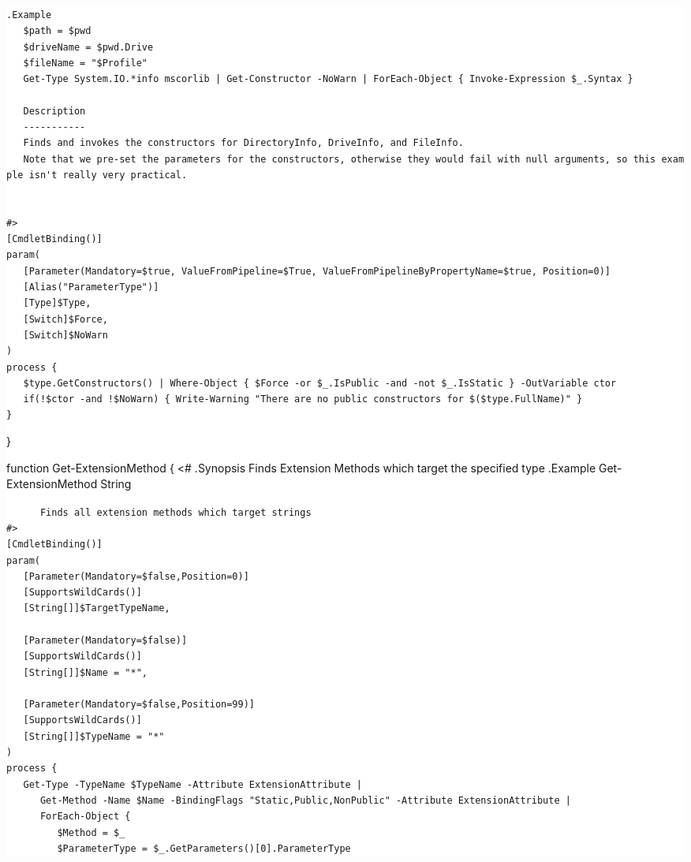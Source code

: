     .Example
       $path = $pwd
       $driveName = $pwd.Drive
       $fileName = "$Profile"
       Get-Type System.IO.*info mscorlib | Get-Constructor -NoWarn | ForEach-Object { Invoke-Expression $_.Syntax }
       
       Description
       -----------
       Finds and invokes the constructors for DirectoryInfo, DriveInfo, and FileInfo.
       Note that we pre-set the parameters for the constructors, otherwise they would fail with null arguments, so this example isn't really very practical.
 
 
    #>
    [CmdletBinding()]
    param( 
       [Parameter(Mandatory=$true, ValueFromPipeline=$True, ValueFromPipelineByPropertyName=$true, Position=0)]
       [Alias("ParameterType")]
       [Type]$Type,
       [Switch]$Force,
       [Switch]$NoWarn
    )
    process { 
       $type.GetConstructors() | Where-Object { $Force -or $_.IsPublic -and -not $_.IsStatic } -OutVariable ctor 
       if(!$ctor -and !$NoWarn) { Write-Warning "There are no public constructors for $($type.FullName)" }
    }
 }
 
 function Get-ExtensionMethod {
    <#
       .Synopsis
          Finds Extension Methods which target the specified type
       .Example
          Get-ExtensionMethod String
 
          Finds all extension methods which target strings
    #>
    [CmdletBinding()]
    param(
       [Parameter(Mandatory=$false,Position=0)]
       [SupportsWildCards()]
       [String[]]$TargetTypeName,
 
       [Parameter(Mandatory=$false)]
       [SupportsWildCards()]
       [String[]]$Name = "*",
 
       [Parameter(Mandatory=$false,Position=99)]
       [SupportsWildCards()]
       [String[]]$TypeName = "*"
    )
    process {
       Get-Type -TypeName $TypeName -Attribute ExtensionAttribute | 
          Get-Method -Name $Name -BindingFlags "Static,Public,NonPublic" -Attribute ExtensionAttribute |
          ForEach-Object { 
             $Method = $_
             $ParameterType = $_.GetParameters()[0].ParameterType
 